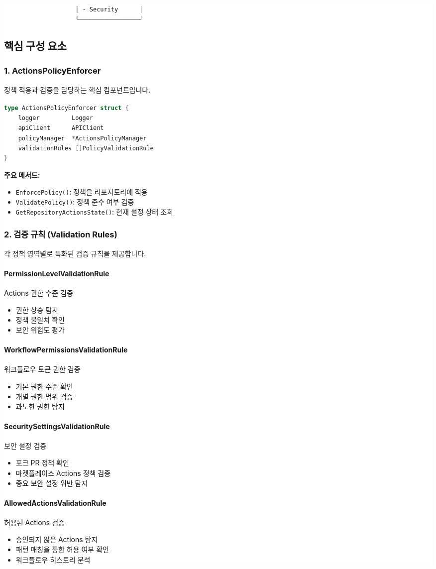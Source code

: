 ```
                    │ - Security      │
                    └─────────────────┘
```

## 핵심 구성 요소

### 1. ActionsPolicyEnforcer

정책 적용과 검증을 담당하는 핵심 컴포넌트입니다.

```go
type ActionsPolicyEnforcer struct {
    logger         Logger
    apiClient      APIClient
    policyManager  *ActionsPolicyManager
    validationRules []PolicyValidationRule
}
```

**주요 메서드:**
- `EnforcePolicy()`: 정책을 리포지토리에 적용
- `ValidatePolicy()`: 정책 준수 여부 검증
- `GetRepositoryActionsState()`: 현재 설정 상태 조회

### 2. 검증 규칙 (Validation Rules)

각 정책 영역별로 특화된 검증 규칙을 제공합니다.

#### PermissionLevelValidationRule
Actions 권한 수준 검증
- 권한 상승 탐지
- 정책 불일치 확인
- 보안 위험도 평가

#### WorkflowPermissionsValidationRule
워크플로우 토큰 권한 검증
- 기본 권한 수준 확인
- 개별 권한 범위 검증
- 과도한 권한 탐지

#### SecuritySettingsValidationRule
보안 설정 검증
- 포크 PR 정책 확인
- 마켓플레이스 Actions 정책 검증
- 중요 보안 설정 위반 탐지

#### AllowedActionsValidationRule
허용된 Actions 검증
- 승인되지 않은 Actions 탐지
- 패턴 매칭을 통한 허용 여부 확인
- 워크플로우 히스토리 분석
